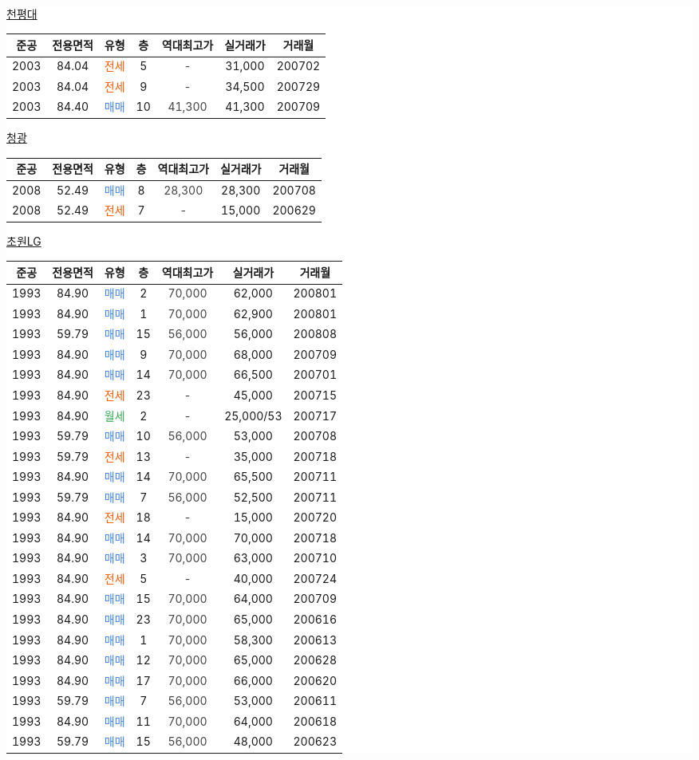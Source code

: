 
[천평대](https://search.naver.com/search.naver?query=%EA%B2%BD%EA%B8%B0%EB%8F%84+%EC%95%88%EC%96%91%EC%8B%9C+%EB%8F%99%EC%95%88%EA%B5%AC+%ED%8F%89%EC%B4%8C%EB%8F%99+%EC%B2%9C%ED%8F%89%EB%8C%80)

|준공|전용면적|유형|층|역대최고가|실거래가|거래월|
|:---:|:---:|:---:|:---:|:---:|:---:|:---:|
|2003|84.04|<span style="color:#ff5a00">전세</span>|5|<span style="color:#444444">-</span>|31,000|200702|
|2003|84.04|<span style="color:#ff5a00">전세</span>|9|<span style="color:#444444">-</span>|34,500|200729|
|2003|84.40|<span style="color:#4285f3">매매</span>|10|<span style="color:#444444">41,300</span>|41,300|200709|

[청광](https://search.naver.com/search.naver?query=%EA%B2%BD%EA%B8%B0%EB%8F%84+%EC%95%88%EC%96%91%EC%8B%9C+%EB%8F%99%EC%95%88%EA%B5%AC+%ED%8F%89%EC%B4%8C%EB%8F%99+%EC%B2%AD%EA%B4%91)

|준공|전용면적|유형|층|역대최고가|실거래가|거래월|
|:---:|:---:|:---:|:---:|:---:|:---:|:---:|
|2008|52.49|<span style="color:#4285f3">매매</span>|8|<span style="color:#444444">28,300</span>|28,300|200708|
|2008|52.49|<span style="color:#ff5a00">전세</span>|7|<span style="color:#444444">-</span>|15,000|200629|

[초원LG](https://search.naver.com/search.naver?query=%EA%B2%BD%EA%B8%B0%EB%8F%84+%EC%95%88%EC%96%91%EC%8B%9C+%EB%8F%99%EC%95%88%EA%B5%AC+%ED%8F%89%EC%B4%8C%EB%8F%99+%EC%B4%88%EC%9B%90LG)

|준공|전용면적|유형|층|역대최고가|실거래가|거래월|
|:---:|:---:|:---:|:---:|:---:|:---:|:---:|
|1993|84.90|<span style="color:#4285f3">매매</span>|2|<span style="color:#444444">70,000</span>|62,000|200801|
|1993|84.90|<span style="color:#4285f3">매매</span>|1|<span style="color:#444444">70,000</span>|62,900|200801|
|1993|59.79|<span style="color:#4285f3">매매</span>|15|<span style="color:#444444">56,000</span>|56,000|200808|
|1993|84.90|<span style="color:#4285f3">매매</span>|9|<span style="color:#444444">70,000</span>|68,000|200709|
|1993|84.90|<span style="color:#4285f3">매매</span>|14|<span style="color:#444444">70,000</span>|66,500|200701|
|1993|84.90|<span style="color:#ff5a00">전세</span>|23|<span style="color:#444444">-</span>|45,000|200715|
|1993|84.90|<span style="color:#34a853">월세</span>|2|<span style="color:#444444">-</span>|25,000/53|200717|
|1993|59.79|<span style="color:#4285f3">매매</span>|10|<span style="color:#444444">56,000</span>|53,000|200708|
|1993|59.79|<span style="color:#ff5a00">전세</span>|13|<span style="color:#444444">-</span>|35,000|200718|
|1993|84.90|<span style="color:#4285f3">매매</span>|14|<span style="color:#444444">70,000</span>|65,500|200711|
|1993|59.79|<span style="color:#4285f3">매매</span>|7|<span style="color:#444444">56,000</span>|52,500|200711|
|1993|84.90|<span style="color:#ff5a00">전세</span>|18|<span style="color:#444444">-</span>|15,000|200720|
|1993|84.90|<span style="color:#4285f3">매매</span>|14|<span style="color:#444444">70,000</span>|70,000|200718|
|1993|84.90|<span style="color:#4285f3">매매</span>|3|<span style="color:#444444">70,000</span>|63,000|200710|
|1993|84.90|<span style="color:#ff5a00">전세</span>|5|<span style="color:#444444">-</span>|40,000|200724|
|1993|84.90|<span style="color:#4285f3">매매</span>|15|<span style="color:#444444">70,000</span>|64,000|200709|
|1993|84.90|<span style="color:#4285f3">매매</span>|23|<span style="color:#444444">70,000</span>|65,000|200616|
|1993|84.90|<span style="color:#4285f3">매매</span>|1|<span style="color:#444444">70,000</span>|58,300|200613|
|1993|84.90|<span style="color:#4285f3">매매</span>|12|<span style="color:#444444">70,000</span>|65,000|200628|
|1993|84.90|<span style="color:#4285f3">매매</span>|17|<span style="color:#444444">70,000</span>|66,000|200620|
|1993|59.79|<span style="color:#4285f3">매매</span>|7|<span style="color:#444444">56,000</span>|53,000|200611|
|1993|84.90|<span style="color:#4285f3">매매</span>|11|<span style="color:#444444">70,000</span>|64,000|200618|
|1993|59.79|<span style="color:#4285f3">매매</span>|15|<span style="color:#444444">56,000</span>|48,000|200623|